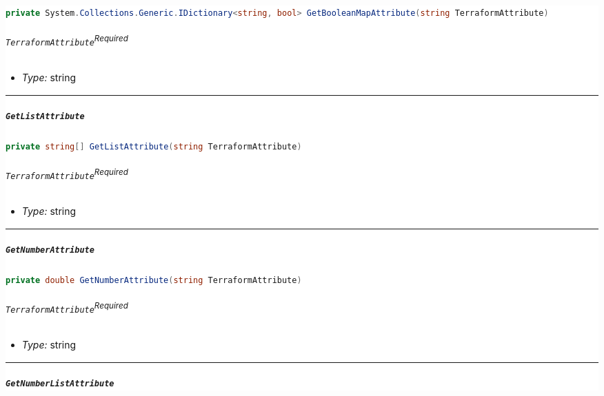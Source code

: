 ```csharp
private System.Collections.Generic.IDictionary<string, bool> GetBooleanMapAttribute(string TerraformAttribute)
```

###### `TerraformAttribute`<sup>Required</sup> <a name="TerraformAttribute" id="@cdktf/provider-azurerm.sentinelDataConnectorMicrosoftThreatIntelligence.SentinelDataConnectorMicrosoftThreatIntelligence.getBooleanMapAttribute.parameter.terraformAttribute"></a>

- *Type:* string

---

##### `GetListAttribute` <a name="GetListAttribute" id="@cdktf/provider-azurerm.sentinelDataConnectorMicrosoftThreatIntelligence.SentinelDataConnectorMicrosoftThreatIntelligence.getListAttribute"></a>

```csharp
private string[] GetListAttribute(string TerraformAttribute)
```

###### `TerraformAttribute`<sup>Required</sup> <a name="TerraformAttribute" id="@cdktf/provider-azurerm.sentinelDataConnectorMicrosoftThreatIntelligence.SentinelDataConnectorMicrosoftThreatIntelligence.getListAttribute.parameter.terraformAttribute"></a>

- *Type:* string

---

##### `GetNumberAttribute` <a name="GetNumberAttribute" id="@cdktf/provider-azurerm.sentinelDataConnectorMicrosoftThreatIntelligence.SentinelDataConnectorMicrosoftThreatIntelligence.getNumberAttribute"></a>

```csharp
private double GetNumberAttribute(string TerraformAttribute)
```

###### `TerraformAttribute`<sup>Required</sup> <a name="TerraformAttribute" id="@cdktf/provider-azurerm.sentinelDataConnectorMicrosoftThreatIntelligence.SentinelDataConnectorMicrosoftThreatIntelligence.getNumberAttribute.parameter.terraformAttribute"></a>

- *Type:* string

---

##### `GetNumberListAttribute` <a name="GetNumberListAttribute" id="@cdktf/provider-azurerm.sentinelDataConnectorMicrosoftThreatIntelligence.SentinelDataConnectorMicrosoftThreatIntelligence.getNumberListAttribute"></a>

